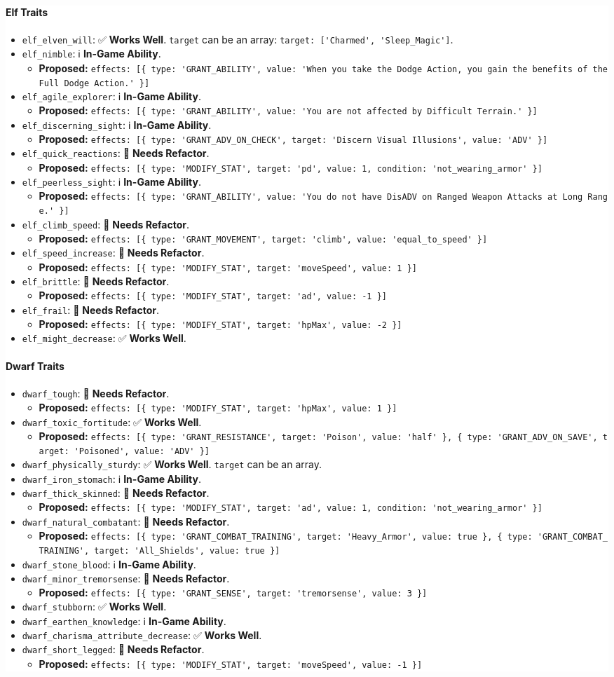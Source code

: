 #### Elf Traits
*   `elf_elven_will`: ✅ **Works Well**. `target` can be an array: `target: ['Charmed', 'Sleep_Magic']`.
*   `elf_nimble`: ℹ️ **In-Game Ability**.
    *   **Proposed:** `effects: [{ type: 'GRANT_ABILITY', value: 'When you take the Dodge Action, you gain the benefits of the Full Dodge Action.' }]`
*   `elf_agile_explorer`: ℹ️ **In-Game Ability**.
    *   **Proposed:** `effects: [{ type: 'GRANT_ABILITY', value: 'You are not affected by Difficult Terrain.' }]`
*   `elf_discerning_sight`: ℹ️ **In-Game Ability**.
    *   **Proposed:** `effects: [{ type: 'GRANT_ADV_ON_CHECK', target: 'Discern Visual Illusions', value: 'ADV' }]`
*   `elf_quick_reactions`: 🔄 **Needs Refactor**.
    *   **Proposed:** `effects: [{ type: 'MODIFY_STAT', target: 'pd', value: 1, condition: 'not_wearing_armor' }]`
*   `elf_peerless_sight`: ℹ️ **In-Game Ability**.
    *   **Proposed:** `effects: [{ type: 'GRANT_ABILITY', value: 'You do not have DisADV on Ranged Weapon Attacks at Long Range.' }]`
*   `elf_climb_speed`: 🔄 **Needs Refactor**.
    *   **Proposed:** `effects: [{ type: 'GRANT_MOVEMENT', target: 'climb', value: 'equal_to_speed' }]`
*   `elf_speed_increase`: 🔄 **Needs Refactor**.
    *   **Proposed:** `effects: [{ type: 'MODIFY_STAT', target: 'moveSpeed', value: 1 }]`
*   `elf_brittle`: 🔄 **Needs Refactor**.
    *   **Proposed:** `effects: [{ type: 'MODIFY_STAT', target: 'ad', value: -1 }]`
*   `elf_frail`: 🔄 **Needs Refactor**.
    *   **Proposed:** `effects: [{ type: 'MODIFY_STAT', target: 'hpMax', value: -2 }]`
*   `elf_might_decrease`: ✅ **Works Well**.

#### Dwarf Traits
*   `dwarf_tough`: 🔄 **Needs Refactor**.
    *   **Proposed:** `effects: [{ type: 'MODIFY_STAT', target: 'hpMax', value: 1 }]`
*   `dwarf_toxic_fortitude`: ✅ **Works Well**.
    *   **Proposed:** `effects: [{ type: 'GRANT_RESISTANCE', target: 'Poison', value: 'half' }, { type: 'GRANT_ADV_ON_SAVE', target: 'Poisoned', value: 'ADV' }]`
*   `dwarf_physically_sturdy`: ✅ **Works Well**. `target` can be an array.
*   `dwarf_iron_stomach`: ℹ️ **In-Game Ability**.
*   `dwarf_thick_skinned`: 🔄 **Needs Refactor**.
    *   **Proposed:** `effects: [{ type: 'MODIFY_STAT', target: 'ad', value: 1, condition: 'not_wearing_armor' }]`
*   `dwarf_natural_combatant`: 🔄 **Needs Refactor**.
    *   **Proposed:** `effects: [{ type: 'GRANT_COMBAT_TRAINING', target: 'Heavy_Armor', value: true }, { type: 'GRANT_COMBAT_TRAINING', target: 'All_Shields', value: true }]`
*   `dwarf_stone_blood`: ℹ️ **In-Game Ability**.
*   `dwarf_minor_tremorsense`: 🔄 **Needs Refactor**.
    *   **Proposed:** `effects: [{ type: 'GRANT_SENSE', target: 'tremorsense', value: 3 }]`
*   `dwarf_stubborn`: ✅ **Works Well**.
*   `dwarf_earthen_knowledge`: ℹ️ **In-Game Ability**.
*   `dwarf_charisma_attribute_decrease`: ✅ **Works Well**.
*   `dwarf_short_legged`: 🔄 **Needs Refactor**.
    *   **Proposed:** `effects: [{ type: 'MODIFY_STAT', target: 'moveSpeed', value: -1 }]`
